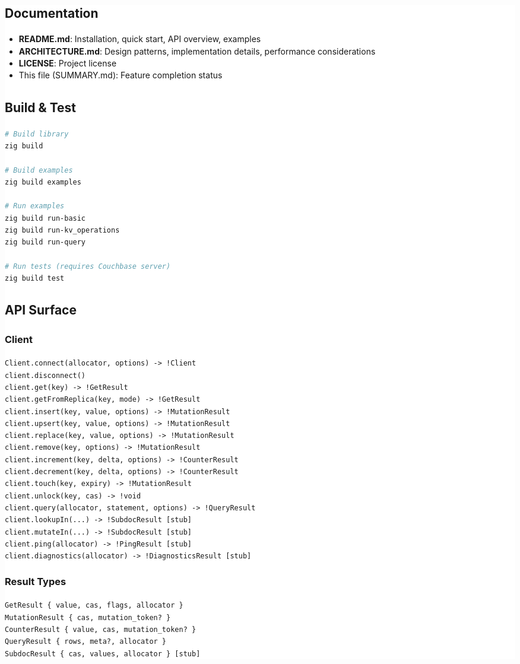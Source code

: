 ## Documentation

- **README.md**: Installation, quick start, API overview, examples
- **ARCHITECTURE.md**: Design patterns, implementation details, performance considerations
- **LICENSE**: Project license
- This file (SUMMARY.md): Feature completion status

## Build & Test

```bash
# Build library
zig build

# Build examples
zig build examples

# Run examples
zig build run-basic
zig build run-kv_operations
zig build run-query

# Run tests (requires Couchbase server)
zig build test
```

## API Surface

### Client
```zig
Client.connect(allocator, options) -> !Client
client.disconnect()
client.get(key) -> !GetResult
client.getFromReplica(key, mode) -> !GetResult
client.insert(key, value, options) -> !MutationResult
client.upsert(key, value, options) -> !MutationResult
client.replace(key, value, options) -> !MutationResult
client.remove(key, options) -> !MutationResult
client.increment(key, delta, options) -> !CounterResult
client.decrement(key, delta, options) -> !CounterResult
client.touch(key, expiry) -> !MutationResult
client.unlock(key, cas) -> !void
client.query(allocator, statement, options) -> !QueryResult
client.lookupIn(...) -> !SubdocResult [stub]
client.mutateIn(...) -> !SubdocResult [stub]
client.ping(allocator) -> !PingResult [stub]
client.diagnostics(allocator) -> !DiagnosticsResult [stub]
```

### Result Types
```zig
GetResult { value, cas, flags, allocator }
MutationResult { cas, mutation_token? }
CounterResult { value, cas, mutation_token? }
QueryResult { rows, meta?, allocator }
SubdocResult { cas, values, allocator } [stub]
```

